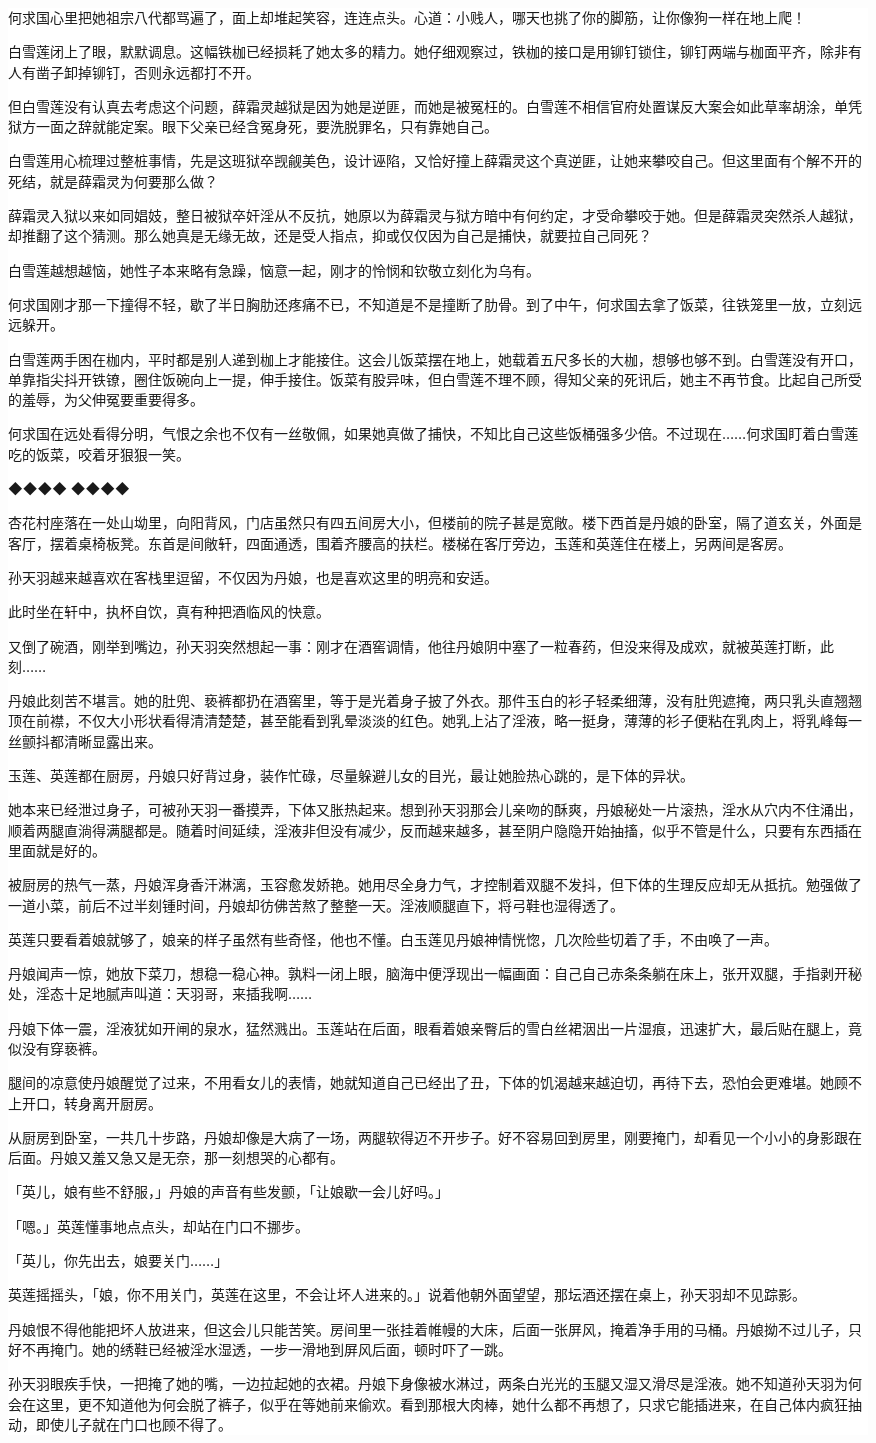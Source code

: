 何求国心里把她祖宗八代都骂遍了，面上却堆起笑容，连连点头。心道：小贱人，哪天也挑了你的脚筋，让你像狗一样在地上爬！

白雪莲闭上了眼，默默调息。这幅铁枷已经损耗了她太多的精力。她仔细观察过，铁枷的接口是用铆钉锁住，铆钉两端与枷面平齐，除非有人有凿子卸掉铆钉，否则永远都打不开。

但白雪莲没有认真去考虑这个问题，薛霜灵越狱是因为她是逆匪，而她是被冤枉的。白雪莲不相信官府处置谋反大案会如此草率胡涂，单凭狱方一面之辞就能定案。眼下父亲已经含冤身死，要洗脱罪名，只有靠她自己。

白雪莲用心梳理过整桩事情，先是这班狱卒觊觎美色，设计诬陷，又恰好撞上薛霜灵这个真逆匪，让她来攀咬自己。但这里面有个解不开的死结，就是薛霜灵为何要那么做？

薛霜灵入狱以来如同娼妓，整日被狱卒奸淫从不反抗，她原以为薛霜灵与狱方暗中有何约定，才受命攀咬于她。但是薛霜灵突然杀人越狱，却推翻了这个猜测。那么她真是无缘无故，还是受人指点，抑或仅仅因为自己是捕快，就要拉自己同死？

白雪莲越想越恼，她性子本来略有急躁，恼意一起，刚才的怜悯和钦敬立刻化为乌有。

何求国刚才那一下撞得不轻，歇了半日胸肋还疼痛不已，不知道是不是撞断了肋骨。到了中午，何求国去拿了饭菜，往铁笼里一放，立刻远远躲开。

白雪莲两手困在枷内，平时都是别人递到枷上才能接住。这会儿饭菜摆在地上，她载着五尺多长的大枷，想够也够不到。白雪莲没有开口，单靠指尖抖开铁镣，圈住饭碗向上一提，伸手接住。饭菜有股异味，但白雪莲不理不顾，得知父亲的死讯后，她主不再节食。比起自己所受的羞辱，为父伸冤要重要得多。

何求国在远处看得分明，气恨之余也不仅有一丝敬佩，如果她真做了捕快，不知比自己这些饭桶强多少倍。不过现在……何求国盯着白雪莲吃的饭菜，咬着牙狠狠一笑。

◆◆◆◆ ◆◆◆◆

杏花村座落在一处山坳里，向阳背风，门店虽然只有四五间房大小，但楼前的院子甚是宽敞。楼下西首是丹娘的卧室，隔了道玄关，外面是客厅，摆着桌椅板凳。东首是间敞轩，四面通透，围着齐腰高的扶栏。楼梯在客厅旁边，玉莲和英莲住在楼上，另两间是客房。

孙天羽越来越喜欢在客栈里逗留，不仅因为丹娘，也是喜欢这里的明亮和安适。

此时坐在轩中，执杯自饮，真有种把酒临风的快意。

又倒了碗酒，刚举到嘴边，孙天羽突然想起一事：刚才在酒窖调情，他往丹娘阴中塞了一粒春药，但没来得及成欢，就被英莲打断，此刻……

丹娘此刻苦不堪言。她的肚兜、亵裤都扔在酒窖里，等于是光着身子披了外衣。那件玉白的衫子轻柔细薄，没有肚兜遮掩，两只乳头直翘翘顶在前襟，不仅大小形状看得清清楚楚，甚至能看到乳晕淡淡的红色。她乳上沾了淫液，略一挺身，薄薄的衫子便粘在乳肉上，将乳峰每一丝颤抖都清晰显露出来。

玉莲、英莲都在厨房，丹娘只好背过身，装作忙碌，尽量躲避儿女的目光，最让她脸热心跳的，是下体的异状。

她本来已经泄过身子，可被孙天羽一番摸弄，下体又胀热起来。想到孙天羽那会儿亲吻的酥爽，丹娘秘处一片滚热，淫水从穴内不住涌出，顺着两腿直淌得满腿都是。随着时间延续，淫液非但没有减少，反而越来越多，甚至阴户隐隐开始抽搐，似乎不管是什么，只要有东西插在里面就是好的。

被厨房的热气一蒸，丹娘浑身香汗淋漓，玉容愈发娇艳。她用尽全身力气，才控制着双腿不发抖，但下体的生理反应却无从抵抗。勉强做了一道小菜，前后不过半刻锺时间，丹娘却彷佛苦熬了整整一天。淫液顺腿直下，将弓鞋也湿得透了。

英莲只要看着娘就够了，娘亲的样子虽然有些奇怪，他也不懂。白玉莲见丹娘神情恍惚，几次险些切着了手，不由唤了一声。

丹娘闻声一惊，她放下菜刀，想稳一稳心神。孰料一闭上眼，脑海中便浮现出一幅画面：自己自己赤条条躺在床上，张开双腿，手指剥开秘处，淫态十足地腻声叫道：天羽哥，来插我啊……

丹娘下体一震，淫液犹如开闸的泉水，猛然溅出。玉莲站在后面，眼看着娘亲臀后的雪白丝裙洇出一片湿痕，迅速扩大，最后贴在腿上，竟似没有穿亵裤。

腿间的凉意使丹娘醒觉了过来，不用看女儿的表情，她就知道自己已经出了丑，下体的饥渴越来越迫切，再待下去，恐怕会更难堪。她顾不上开口，转身离开厨房。

从厨房到卧室，一共几十步路，丹娘却像是大病了一场，两腿软得迈不开步子。好不容易回到房里，刚要掩门，却看见一个小小的身影跟在后面。丹娘又羞又急又是无奈，那一刻想哭的心都有。

「英儿，娘有些不舒服，」丹娘的声音有些发颤，「让娘歇一会儿好吗。」

「嗯。」英莲懂事地点点头，却站在门口不挪步。

「英儿，你先出去，娘要关门……」

英莲摇摇头，「娘，你不用关门，英莲在这里，不会让坏人进来的。」说着他朝外面望望，那坛酒还摆在桌上，孙天羽却不见踪影。

丹娘恨不得他能把坏人放进来，但这会儿只能苦笑。房间里一张挂着帷幔的大床，后面一张屏风，掩着净手用的马桶。丹娘拗不过儿子，只好不再掩门。她的绣鞋已经被淫水湿透，一步一滑地到屏风后面，顿时吓了一跳。

孙天羽眼疾手快，一把掩了她的嘴，一边拉起她的衣裙。丹娘下身像被水淋过，两条白光光的玉腿又湿又滑尽是淫液。她不知道孙天羽为何会在这里，更不知道他为何会脱了裤子，似乎在等她前来偷欢。看到那根大肉棒，她什么都不再想了，只求它能插进来，在自己体内疯狂抽动，即使儿子就在门口也顾不得了。
